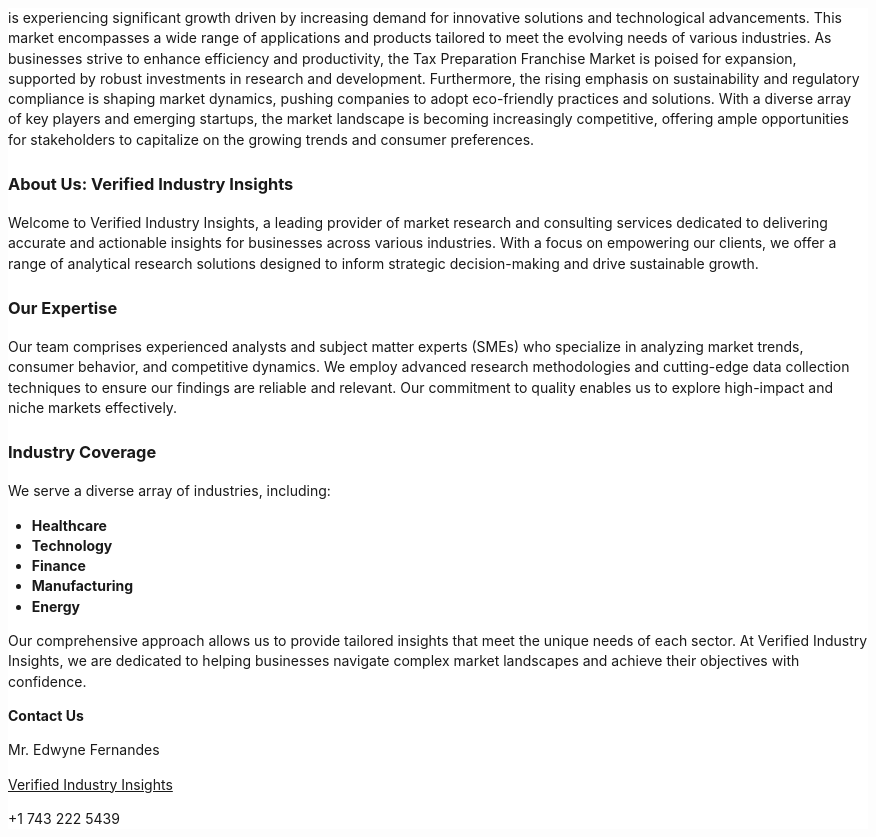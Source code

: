 is experiencing significant growth driven by increasing demand for innovative solutions and technological advancements. This market encompasses a wide range of applications and products tailored to meet the evolving needs of various industries. As businesses strive to enhance efficiency and productivity, the Tax Preparation Franchise Market is poised for expansion, supported by robust investments in research and development. Furthermore, the rising emphasis on sustainability and regulatory compliance is shaping market dynamics, pushing companies to adopt eco-friendly practices and solutions. With a diverse array of key players and emerging startups, the market landscape is becoming increasingly competitive, offering ample opportunities for stakeholders to capitalize on the growing trends and consumer preferences.</p><h3>About Us: Verified Industry Insights</h3><p>Welcome to Verified Industry Insights, a leading provider of market research and consulting services dedicated to delivering accurate and actionable insights for businesses across various industries. With a focus on empowering our clients, we offer a range of analytical research solutions designed to inform strategic decision-making and drive sustainable growth.</p><h3>Our Expertise</h3><p>Our team comprises experienced analysts and subject matter experts (SMEs) who specialize in analyzing market trends, consumer behavior, and competitive dynamics. We employ advanced research methodologies and cutting-edge data collection techniques to ensure our findings are reliable and relevant. Our commitment to quality enables us to explore high-impact and niche markets effectively.</p><h3>Industry Coverage</h3><p>We serve a diverse array of industries, including:</p><ul><li><strong>Healthcare</strong></li><li><strong>Technology</strong></li><li><strong>Finance</strong></li><li><strong>Manufacturing</strong></li><li><strong>Energy</strong></li></ul><p>Our comprehensive approach allows us to provide tailored insights that meet the unique needs of each sector. At Verified Industry Insights, we are dedicated to helping businesses navigate complex market landscapes and achieve their objectives with confidence.</p><p><strong>Contact Us</strong></p><p>Mr. Edwyne Fernandes</p><p><a href="https://www.verifiedindustryinsights.com/">Verified Industry Insights</a></p><p>+1 743 222 5439</p>

